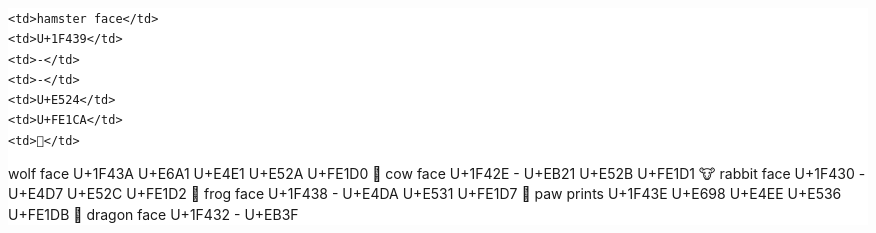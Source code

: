     <td>hamster face</td>
    <td>U+1F439</td>
    <td>-</td>
    <td>-</td>
    <td>U+E524</td>
    <td>U+FE1CA</td>
    <td>🐹</td>
  </tr>
  <tr>
    <td><span class="emoji   emoji1F43A"></span></td>
    <td>wolf face</td>
    <td>U+1F43A</td>
    <td>U+E6A1</td>
    <td>U+E4E1</td>
    <td>U+E52A</td>
    <td>U+FE1D0</td>
    <td>🐺</td>
  </tr>
  <tr>
    <td><span class="emoji   emoji1F42E"></span></td>
    <td>cow face</td>
    <td>U+1F42E</td>
    <td>-</td>
    <td>U+EB21</td>
    <td>U+E52B</td>
    <td>U+FE1D1</td>
    <td>🐮</td>
  </tr>
  <tr>
    <td><span class="emoji   emoji1F430"></span></td>
    <td>rabbit face</td>
    <td>U+1F430</td>
    <td>-</td>
    <td>U+E4D7</td>
    <td>U+E52C</td>
    <td>U+FE1D2</td>
    <td>🐰</td>
  </tr>
  <tr>
    <td><span class="emoji   emoji1F438"></span></td>
    <td>frog face</td>
    <td>U+1F438</td>
    <td>-</td>
    <td>U+E4DA</td>
    <td>U+E531</td>
    <td>U+FE1D7</td>
    <td>🐸</td>
  </tr>
  <tr>
    <td><span class="emoji   emoji1F43E"></span></td>
    <td>paw prints</td>
    <td>U+1F43E</td>
    <td>U+E698</td>
    <td>U+E4EE</td>
    <td>U+E536</td>
    <td>U+FE1DB</td>
    <td>🐾</td>
  </tr>
  <tr>
    <td><span class="emoji   emoji1F432"></span></td>
    <td>dragon face</td>
    <td>U+1F432</td>
    <td>-</td>
    <td>U+EB3F</td>